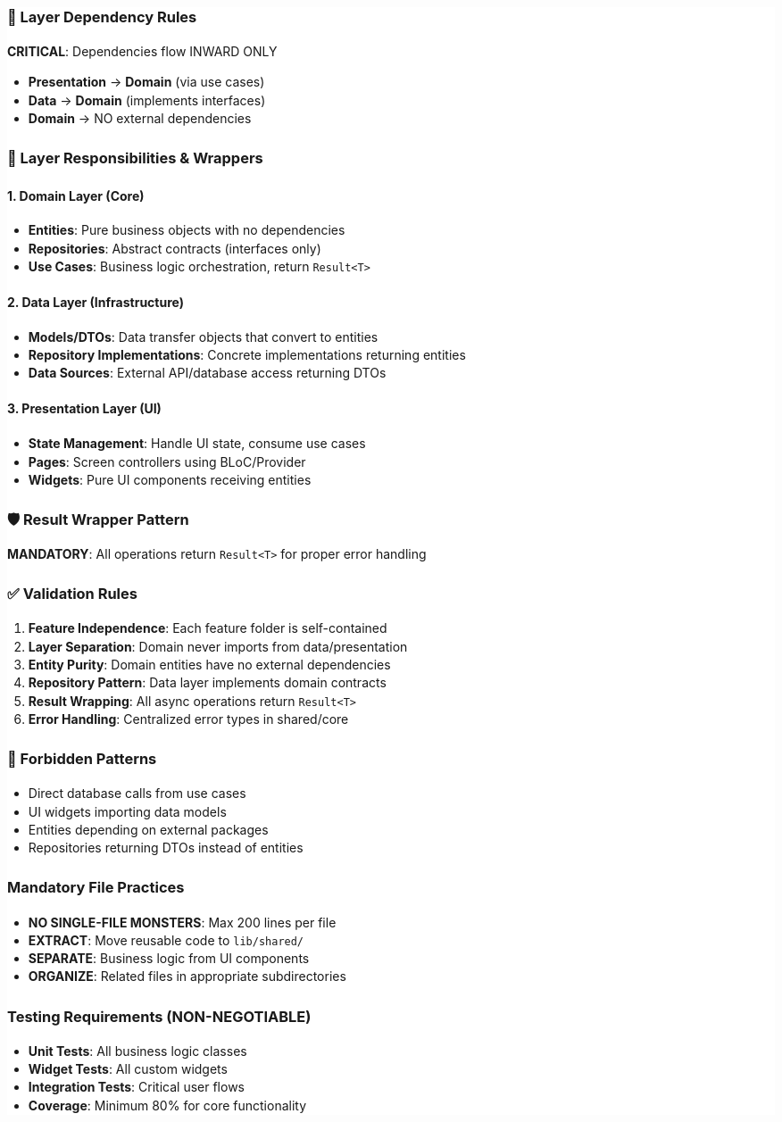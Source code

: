 ### 🔄 Layer Dependency Rules
**CRITICAL**: Dependencies flow INWARD ONLY
- **Presentation** → **Domain** (via use cases)
- **Data** → **Domain** (implements interfaces)
- **Domain** → NO external dependencies

### 🎯 Layer Responsibilities & Wrappers

#### 1. Domain Layer (Core)
- **Entities**: Pure business objects with no dependencies
- **Repositories**: Abstract contracts (interfaces only)
- **Use Cases**: Business logic orchestration, return `Result<T>`

#### 2. Data Layer (Infrastructure)  
- **Models/DTOs**: Data transfer objects that convert to entities
- **Repository Implementations**: Concrete implementations returning entities
- **Data Sources**: External API/database access returning DTOs

#### 3. Presentation Layer (UI)
- **State Management**: Handle UI state, consume use cases
- **Pages**: Screen controllers using BLoC/Provider
- **Widgets**: Pure UI components receiving entities

### 🛡️ Result Wrapper Pattern
**MANDATORY**: All operations return `Result<T>` for proper error handling

### ✅ Validation Rules
1. **Feature Independence**: Each feature folder is self-contained
2. **Layer Separation**: Domain never imports from data/presentation  
3. **Entity Purity**: Domain entities have no external dependencies
4. **Repository Pattern**: Data layer implements domain contracts
5. **Result Wrapping**: All async operations return `Result<T>`
6. **Error Handling**: Centralized error types in shared/core

### 🚫 Forbidden Patterns
- Direct database calls from use cases
- UI widgets importing data models
- Entities depending on external packages
- Repositories returning DTOs instead of entities

### Mandatory File Practices
- **NO SINGLE-FILE MONSTERS**: Max 200 lines per file
- **EXTRACT**: Move reusable code to `lib/shared/`
- **SEPARATE**: Business logic from UI components
- **ORGANIZE**: Related files in appropriate subdirectories

### Testing Requirements (NON-NEGOTIABLE)
- **Unit Tests**: All business logic classes
- **Widget Tests**: All custom widgets
- **Integration Tests**: Critical user flows
- **Coverage**: Minimum 80% for core functionality

